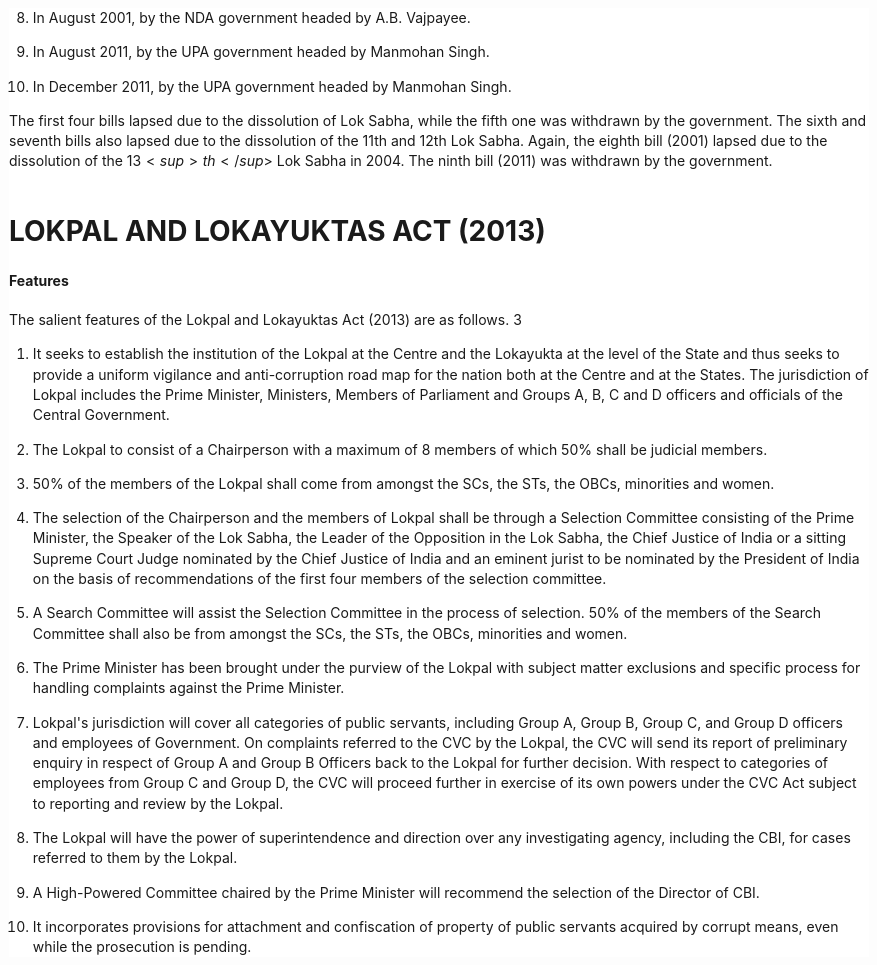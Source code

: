 8. In August 2001, by the NDA government headed by A.B. Vajpayee.

9. In August 2011, by the UPA government headed by Manmohan Singh.

10. In December 2011, by the UPA government headed by Manmohan Singh.

The first four bills lapsed due to the dissolution of Lok Sabha, while the fifth one was withdrawn by the government. The sixth and seventh bills also lapsed due to the dissolution of the 11th and 12th Lok Sabha. Again, the eighth bill (2001) lapsed due to the dissolution of the  $13<sup>th</sup>$  Lok Sabha in 2004. The ninth bill (2011) was withdrawn by the government.

# **LOKPAL AND LOKAYUKTAS ACT (2013)**

#### **Features**

The salient features of the Lokpal and Lokayuktas Act (2013) are as follows. $3$ 

1. It seeks to establish the institution of the Lokpal at the Centre and the Lokayukta at the level of the State and thus seeks to provide a uniform vigilance and anti-corruption road map for the nation both at the Centre and at the States. The jurisdiction of Lokpal includes the Prime Minister, Ministers, Members of Parliament and Groups A, B, C and D officers and officials of the Central Government.

2. The Lokpal to consist of a Chairperson with a maximum of 8 members of which 50% shall be judicial members.

3. 50% of the members of the Lokpal shall come from amongst the SCs, the STs, the OBCs, minorities and women.

4. The selection of the Chairperson and the members of Lokpal shall be through a Selection Committee consisting of the Prime Minister, the Speaker of the Lok Sabha, the Leader of the Opposition in the Lok Sabha, the Chief Justice of India or a sitting Supreme Court Judge nominated by the Chief Justice of India and an eminent jurist to be nominated by the President of India on the basis of recommendations of the first four members of the selection committee.

5. A Search Committee will assist the Selection Committee in the process of selection. 50% of the members of the Search Committee shall also be from amongst the SCs, the STs, the OBCs, minorities and women.

6. The Prime Minister has been brought under the purview of the Lokpal with subject matter exclusions and specific process for handling complaints against the Prime Minister.

7. Lokpal's jurisdiction will cover all categories of public servants, including Group A, Group B, Group C, and Group D officers and employees of Government. On complaints referred to the CVC by the Lokpal, the CVC will send its report of preliminary enquiry in respect of Group A and Group B Officers back to the Lokpal for further decision. With respect to categories of employees from Group C and
Group D, the CVC will proceed further in exercise of its own powers under the CVC Act subject to reporting and review by the Lokpal.

8. The Lokpal will have the power of superintendence and direction over any investigating agency, including the CBI, for cases referred to them by the Lokpal.

9. A High-Powered Committee chaired by the Prime Minister will recommend the selection of the Director of CBI.

10. It incorporates provisions for attachment and confiscation of property of public servants acquired by corrupt means, even while the prosecution is pending.
